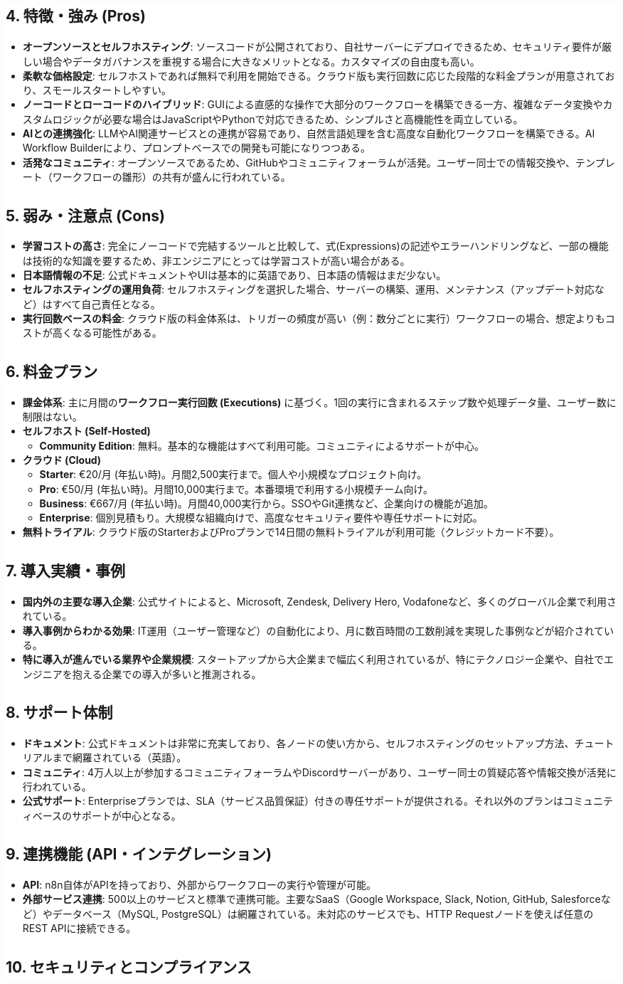## **4. 特徴・強み (Pros)**

* **オープンソースとセルフホスティング**: ソースコードが公開されており、自社サーバーにデプロイできるため、セキュリティ要件が厳しい場合やデータガバナンスを重視する場合に大きなメリットとなる。カスタマイズの自由度も高い。
* **柔軟な価格設定**: セルフホストであれば無料で利用を開始できる。クラウド版も実行回数に応じた段階的な料金プランが用意されており、スモールスタートしやすい。
* **ノーコードとローコードのハイブリッド**: GUIによる直感的な操作で大部分のワークフローを構築できる一方、複雑なデータ変換やカスタムロジックが必要な場合はJavaScriptやPythonで対応できるため、シンプルさと高機能性を両立している。
* **AIとの連携強化**: LLMやAI関連サービスとの連携が容易であり、自然言語処理を含む高度な自動化ワークフローを構築できる。AI Workflow Builderにより、プロンプトベースでの開発も可能になりつつある。
* **活発なコミュニティ**: オープンソースであるため、GitHubやコミュニティフォーラムが活発。ユーザー同士での情報交換や、テンプレート（ワークフローの雛形）の共有が盛んに行われている。

## **5. 弱み・注意点 (Cons)**

* **学習コストの高さ**: 完全にノーコードで完結するツールと比較して、式(Expressions)の記述やエラーハンドリングなど、一部の機能は技術的な知識を要するため、非エンジニアにとっては学習コストが高い場合がある。
* **日本語情報の不足**: 公式ドキュメントやUIは基本的に英語であり、日本語の情報はまだ少ない。
* **セルフホスティングの運用負荷**: セルフホスティングを選択した場合、サーバーの構築、運用、メンテナンス（アップデート対応など）はすべて自己責任となる。
* **実行回数ベースの料金**: クラウド版の料金体系は、トリガーの頻度が高い（例：数分ごとに実行）ワークフローの場合、想定よりもコストが高くなる可能性がある。

## **6. 料金プラン**

* **課金体系**: 主に月間の**ワークフロー実行回数 (Executions)** に基づく。1回の実行に含まれるステップ数や処理データ量、ユーザー数に制限はない。
* **セルフホスト (Self-Hosted)**
  * **Community Edition**: 無料。基本的な機能はすべて利用可能。コミュニティによるサポートが中心。
* **クラウド (Cloud)**
  * **Starter**: €20/月 (年払い時)。月間2,500実行まで。個人や小規模なプロジェクト向け。
  * **Pro**: €50/月 (年払い時)。月間10,000実行まで。本番環境で利用する小規模チーム向け。
  * **Business**: €667/月 (年払い時)。月間40,000実行から。SSOやGit連携など、企業向けの機能が追加。
  * **Enterprise**: 個別見積もり。大規模な組織向けで、高度なセキュリティ要件や専任サポートに対応。
* **無料トライアル**: クラウド版のStarterおよびProプランで14日間の無料トライアルが利用可能（クレジットカード不要）。

## **7. 導入実績・事例**

* **国内外の主要な導入企業**: 公式サイトによると、Microsoft, Zendesk, Delivery Hero, Vodafoneなど、多くのグローバル企業で利用されている。
* **導入事例からわかる効果**: IT運用（ユーザー管理など）の自動化により、月に数百時間の工数削減を実現した事例などが紹介されている。
* **特に導入が進んでいる業界や企業規模**: スタートアップから大企業まで幅広く利用されているが、特にテクノロジー企業や、自社でエンジニアを抱える企業での導入が多いと推測される。

## **8. サポート体制**

* **ドキュメント**: 公式ドキュメントは非常に充実しており、各ノードの使い方から、セルフホスティングのセットアップ方法、チュートリアルまで網羅されている（英語）。
* **コミュニティ**: 4万人以上が参加するコミュニティフォーラムやDiscordサーバーがあり、ユーザー同士の質疑応答や情報交換が活発に行われている。
* **公式サポート**: Enterpriseプランでは、SLA（サービス品質保証）付きの専任サポートが提供される。それ以外のプランはコミュニティベースのサポートが中心となる。

## **9. 連携機能 (API・インテグレーション)**

* **API**: n8n自体がAPIを持っており、外部からワークフローの実行や管理が可能。
* **外部サービス連携**: 500以上のサービスと標準で連携可能。主要なSaaS（Google Workspace, Slack, Notion, GitHub, Salesforceなど）やデータベース（MySQL, PostgreSQL）は網羅されている。未対応のサービスでも、HTTP Requestノードを使えば任意のREST APIに接続できる。

## **10. セキュリティとコンプライアンス**

